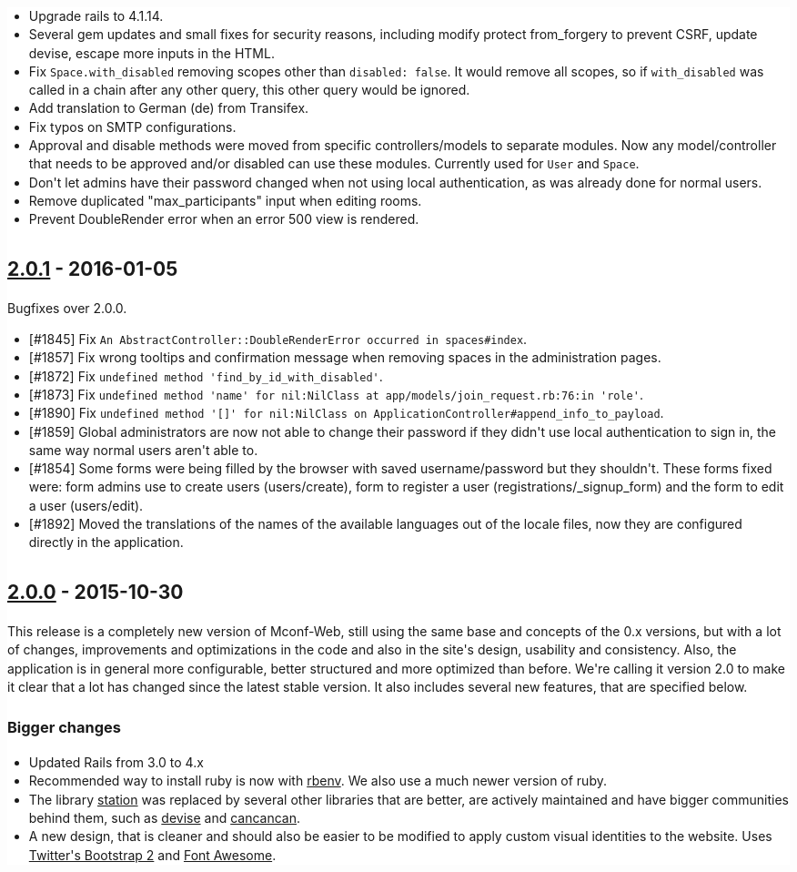 * Upgrade rails to 4.1.14.
* Several gem updates and small fixes for security reasons, including modify protect from_forgery to prevent CSRF, update devise, escape more inputs in the HTML.
* Fix `Space.with_disabled` removing scopes other than `disabled: false`. It would remove all scopes, so if `with_disabled` was called in a chain after any other query, this other query would be ignored.
* Add translation to German (de) from Transifex.
* Fix typos on SMTP configurations.
* Approval and disable methods were moved from specific controllers/models to separate modules. Now any model/controller that needs to be approved and/or disabled can use these modules. Currently used for `User` and `Space`.
* Don't let admins have their password changed when not using local authentication, as was already done for normal users.
* Remove duplicated "max_participants" input when editing rooms.
* Prevent DoubleRender error when an error 500 view is rendered.


## [2.0.1] - 2016-01-05

Bugfixes over 2.0.0.

* [#1845] Fix `An AbstractController::DoubleRenderError occurred in spaces#index`.
* [#1857] Fix wrong tooltips and confirmation message when removing spaces in the administration pages.
* [#1872] Fix `undefined method 'find_by_id_with_disabled'`.
* [#1873] Fix `undefined method 'name' for nil:NilClass at app/models/join_request.rb:76:in 'role'`.
* [#1890] Fix `undefined method '[]' for nil:NilClass on ApplicationController#append_info_to_payload`.
* [#1859] Global administrators are now not able to change their password if they didn't use local authentication to sign in, the same way normal users aren't able to.
* [#1854] Some forms were being filled by the browser with saved username/password but they shouldn't. These forms fixed were: form admins use to create users (users/create), form to register a user (registrations/_signup_form) and the form to edit a user (users/edit).
* [#1892] Moved the translations of the names of the available languages out of the locale files, now they are configured directly in the application.


## [2.0.0] - 2015-10-30

This release is a completely new version of Mconf-Web, still using the same base and concepts of the 0.x versions, but with a lot of changes, improvements and optimizations in the code and also in the site's design, usability and consistency. Also, the application is in general more configurable, better structured and more optimized than before. We're calling it version 2.0 to make it clear that a lot has changed since the latest stable version. It also includes several new features, that are specified below.

### Bigger changes

* Updated Rails from 3.0 to 4.x
* Recommended way to install ruby is now with [rbenv](https://github.com/sstephenson/rbenv). We also use a much newer version of ruby.
* The library [station](https://github.com/mconf/station) was replaced by several other libraries that are better, are actively maintained and have bigger communities behind them, such as [devise](https://github.com/plataformatec/devise) and [cancancan](https://github.com/CanCanCommunity/cancancan).
* A new design, that is cleaner and should also be easier to be modified to apply custom visual identities to the website. Uses [Twitter's Bootstrap 2](http://getbootstrap.com/2.3.2/) and [Font Awesome](http://fontawesome.io/).


[2.4.0]: https://github.com/mconf/mconf-web/issues?q=milestone%3Av2.4.0
[2.3.0]: https://github.com/mconf/mconf-web/issues?q=milestone%3Av2.3.0
[2.2.0]: https://github.com/mconf/mconf-web/issues?q=milestone%3Av2.2.0
[2.1.0]: https://github.com/mconf/mconf-web/issues?q=milestone%3Av2.1.0
[2.0.1]: https://github.com/mconf/mconf-web/issues?q=milestone%3Av2.0.1
[2.0.0]: https://github.com/mconf/mconf-web/issues?q=milestone%3Av2.0.0
[0.8.1]: https://github.com/mconf/mconf-web/issues?q=milestone%3Av0.8.1
[0.8]: https://github.com/mconf/mconf-web/issues?q=milestone%3Av0.8.0
[0.7]: https://github.com/mconf/mconf-web/issues?q=milestone%3Av0.7.0
[0.6]: https://github.com/mconf/mconf-web/issues?q=milestone%3Av0.6.0
[0.5]: https://github.com/mconf/mconf-web/issues?q=milestone%3Av0.5.0
[0.4.1]: https://github.com/mconf/mconf-web/issues?q=milestone%3Av0.4.1
[0.4]: https://github.com/mconf/mconf-web/issues?q=milestone%3Av0.4.0
[0.3]: https://github.com/mconf/mconf-web/issues?q=milestone%3Av0.3.0
[0.2]: https://github.com/mconf/mconf-web/issues?q=milestone%3Av0.2.0
[0.1]: https://github.com/mconf/mconf-web/issues?q=milestone%3Av0.1.0
[UFRGSP-17]: https://www.notion.so/mconf/Adicionar-restri-es-para-as-rotas-p-blicas-f4ce74cff1ae481485d480cfcedac0b0
[UFRGSP-16]: https://www.notion.so/mconf/Esconder-a-rota-p-blica-users-id-8563e76bac184926a7244d27f7fab61f
[#30]: https://github.com/mconf/mconf-web-ufrgs/pull/30
[#29]: https://github.com/mconf/mconf-web-ufrgs/pull/29
[Unreleased]: https://github.com/mconf/mconf-web-ufrgs/compare/v3.2.3..HEAD
[3.2.3]: https://github.com/mconf/mconf-web-ufrgs/compare/v3.2.2..v3.2.3